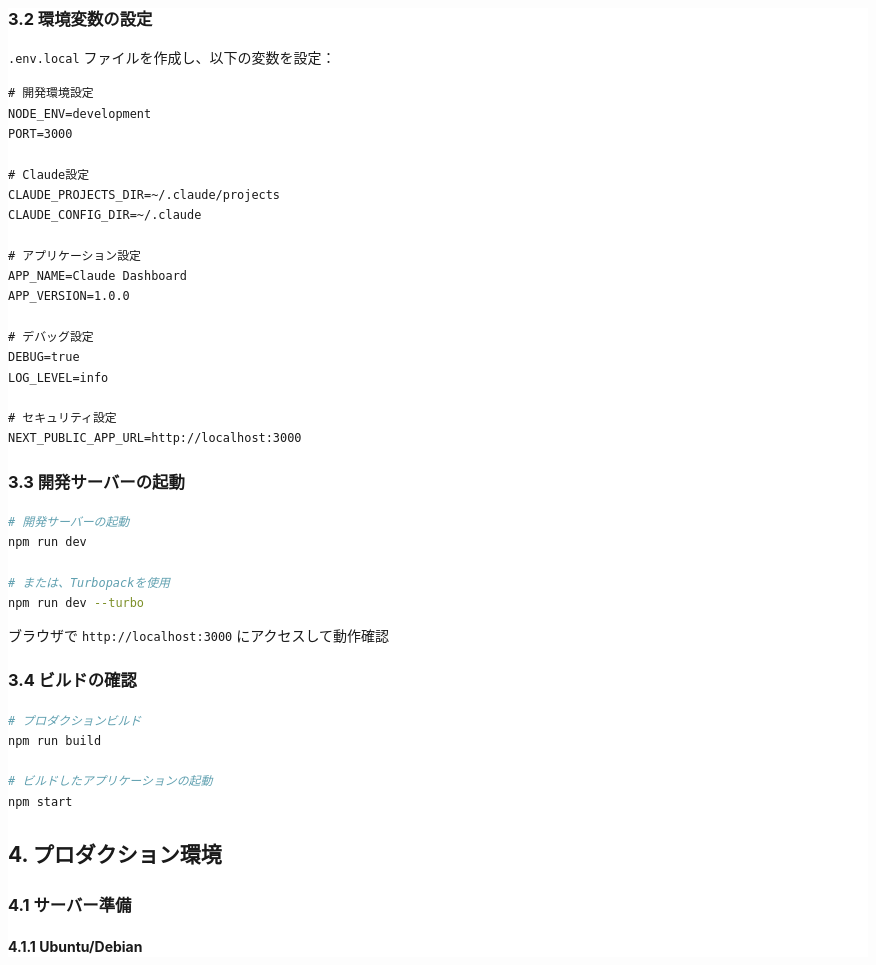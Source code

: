 ### 3.2 環境変数の設定

`.env.local` ファイルを作成し、以下の変数を設定：

```env
# 開発環境設定
NODE_ENV=development
PORT=3000

# Claude設定
CLAUDE_PROJECTS_DIR=~/.claude/projects
CLAUDE_CONFIG_DIR=~/.claude

# アプリケーション設定
APP_NAME=Claude Dashboard
APP_VERSION=1.0.0

# デバッグ設定
DEBUG=true
LOG_LEVEL=info

# セキュリティ設定
NEXT_PUBLIC_APP_URL=http://localhost:3000
```

### 3.3 開発サーバーの起動

```bash
# 開発サーバーの起動
npm run dev

# または、Turbopackを使用
npm run dev --turbo
```

ブラウザで `http://localhost:3000` にアクセスして動作確認

### 3.4 ビルドの確認

```bash
# プロダクションビルド
npm run build

# ビルドしたアプリケーションの起動
npm start
```

## 4. プロダクション環境

### 4.1 サーバー準備

#### 4.1.1 Ubuntu/Debian
